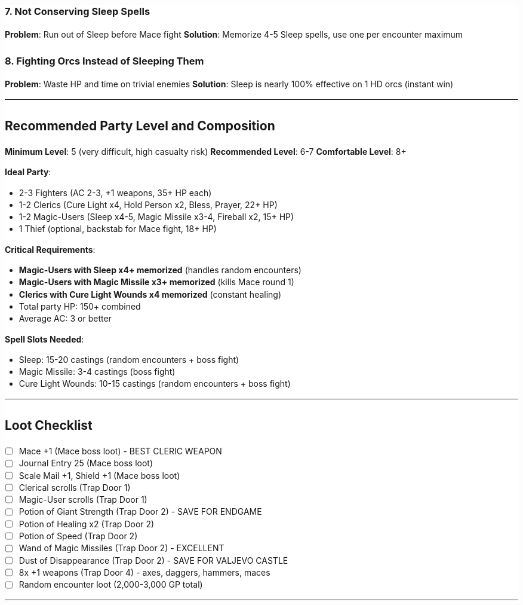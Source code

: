 ### 7. Not Conserving Sleep Spells
**Problem**: Run out of Sleep before Mace fight
**Solution**: Memorize 4-5 Sleep spells, use one per encounter maximum

### 8. Fighting Orcs Instead of Sleeping Them
**Problem**: Waste HP and time on trivial enemies
**Solution**: Sleep is nearly 100% effective on 1 HD orcs (instant win)

---

## Recommended Party Level and Composition

**Minimum Level**: 5 (very difficult, high casualty risk)
**Recommended Level**: 6-7
**Comfortable Level**: 8+

**Ideal Party**:
- 2-3 Fighters (AC 2-3, +1 weapons, 35+ HP each)
- 1-2 Clerics (Cure Light x4, Hold Person x2, Bless, Prayer, 22+ HP)
- 1-2 Magic-Users (Sleep x4-5, Magic Missile x3-4, Fireball x2, 15+ HP)
- 1 Thief (optional, backstab for Mace fight, 18+ HP)

**Critical Requirements**:
- **Magic-Users with Sleep x4+ memorized** (handles random encounters)
- **Magic-Users with Magic Missile x3+ memorized** (kills Mace round 1)
- **Clerics with Cure Light Wounds x4 memorized** (constant healing)
- Total party HP: 150+ combined
- Average AC: 3 or better

**Spell Slots Needed**:
- Sleep: 15-20 castings (random encounters + boss fight)
- Magic Missile: 3-4 castings (boss fight)
- Cure Light Wounds: 10-15 castings (random encounters + boss fight)

---

## Loot Checklist

- [ ] Mace +1 (Mace boss loot) - BEST CLERIC WEAPON
- [ ] Journal Entry 25 (Mace boss loot)
- [ ] Scale Mail +1, Shield +1 (Mace boss loot)
- [ ] Clerical scrolls (Trap Door 1)
- [ ] Magic-User scrolls (Trap Door 1)
- [ ] Potion of Giant Strength (Trap Door 2) - SAVE FOR ENDGAME
- [ ] Potion of Healing x2 (Trap Door 2)
- [ ] Potion of Speed (Trap Door 2)
- [ ] Wand of Magic Missiles (Trap Door 2) - EXCELLENT
- [ ] Dust of Disappearance (Trap Door 2) - SAVE FOR VALJEVO CASTLE
- [ ] 8x +1 weapons (Trap Door 4) - axes, daggers, hammers, maces
- [ ] Random encounter loot (2,000-3,000 GP total)

---
